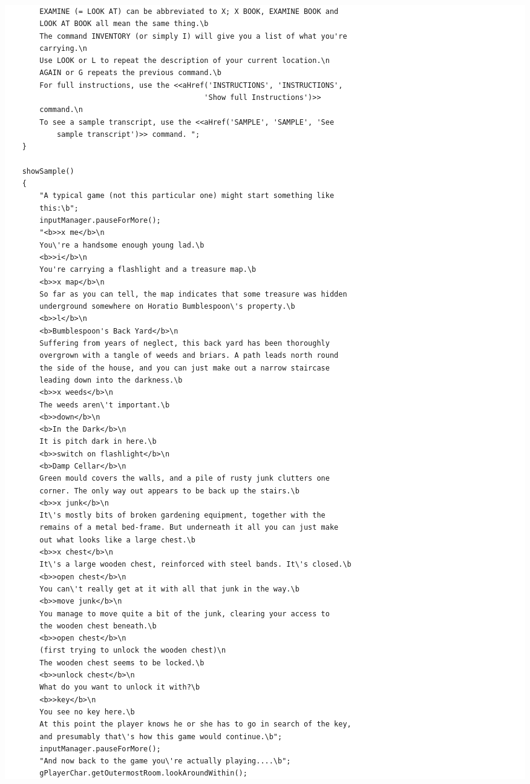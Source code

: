             EXAMINE (= LOOK AT) can be abbreviated to X; X BOOK, EXAMINE BOOK and
            LOOK AT BOOK all mean the same thing.\b
            The command INVENTORY (or simply I) will give you a list of what you're
            carrying.\n
            Use LOOK or L to repeat the description of your current location.\n
            AGAIN or G repeats the previous command.\b
            For full instructions, use the <<aHref('INSTRUCTIONS', 'INSTRUCTIONS',
                                                  'Show full Instructions')>>
            command.\n
            To see a sample transcript, use the <<aHref('SAMPLE', 'SAMPLE', 'See
                sample transcript')>> command. ";
        }

        showSample()
        {
            "A typical game (not this particular one) might start something like
            this:\b";
            inputManager.pauseForMore();
            "<b>>x me</b>\n
            You\'re a handsome enough young lad.\b
            <b>>i</b>\n
            You're carrying a flashlight and a treasure map.\b
            <b>>x map</b>\n
            So far as you can tell, the map indicates that some treasure was hidden
            underground somewhere on Horatio Bumblespoon\'s property.\b
            <b>>l</b>\n
            <b>Bumblespoon's Back Yard</b>\n
            Suffering from years of neglect, this back yard has been thoroughly
            overgrown with a tangle of weeds and briars. A path leads north round
            the side of the house, and you can just make out a narrow staircase
            leading down into the darkness.\b
            <b>>x weeds</b>\n
            The weeds aren\'t important.\b
            <b>>down</b>\n
            <b>In the Dark</b>\n
            It is pitch dark in here.\b
            <b>>switch on flashlight</b>\n
            <b>Damp Cellar</b>\n
            Green mould covers the walls, and a pile of rusty junk clutters one
            corner. The only way out appears to be back up the stairs.\b
            <b>>x junk</b>\n
            It\'s mostly bits of broken gardening equipment, together with the
            remains of a metal bed-frame. But underneath it all you can just make
            out what looks like a large chest.\b
            <b>>x chest</b>\n
            It\'s a large wooden chest, reinforced with steel bands. It\'s closed.\b
            <b>>open chest</b>\n
            You can\'t really get at it with all that junk in the way.\b
            <b>>move junk</b>\n
            You manage to move quite a bit of the junk, clearing your access to
            the wooden chest beneath.\b
            <b>>open chest</b>\n
            (first trying to unlock the wooden chest)\n
            The wooden chest seems to be locked.\b
            <b>>unlock chest</b>\n
            What do you want to unlock it with?\b
            <b>>key</b>\n
            You see no key here.\b
            At this point the player knows he or she has to go in search of the key,
            and presumably that\'s how this game would continue.\b";
            inputManager.pauseForMore();
            "And now back to the game you\'re actually playing....\b";
            gPlayerChar.getOutermostRoom.lookAroundWithin();      
            